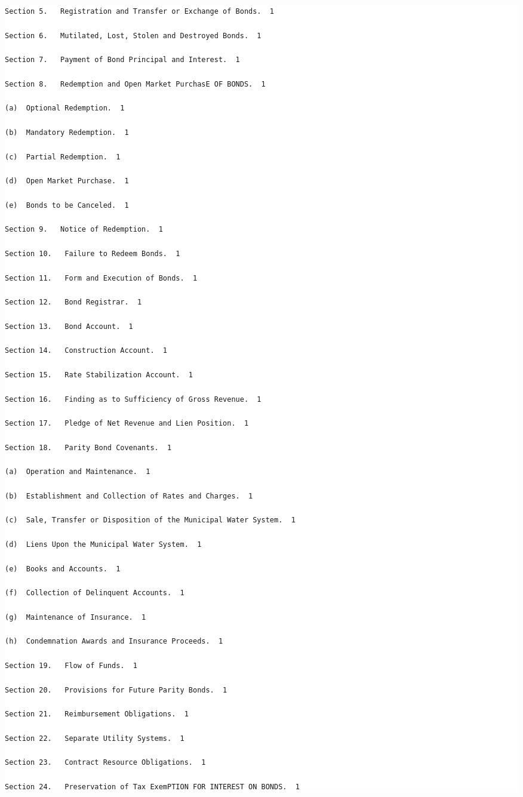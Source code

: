     Section 5.   Registration and Transfer or Exchange of Bonds.  1  
  
    Section 6.   Mutilated, Lost, Stolen and Destroyed Bonds.  1  
  
    Section 7.   Payment of Bond Principal and Interest.  1  
  
    Section 8.   Redemption and Open Market PurchasE OF BONDS.  1  
  
    (a)  Optional Redemption.  1  
  
    (b)  Mandatory Redemption.  1  
  
    (c)  Partial Redemption.  1  
  
    (d)  Open Market Purchase.  1  
  
    (e)  Bonds to be Canceled.  1  
  
    Section 9.   Notice of Redemption.  1  
  
    Section 10.   Failure to Redeem Bonds.  1  
  
    Section 11.   Form and Execution of Bonds.  1  
  
    Section 12.   Bond Registrar.  1  
  
    Section 13.   Bond Account.  1  
  
    Section 14.   Construction Account.  1  
  
    Section 15.   Rate Stabilization Account.  1  
  
    Section 16.   Finding as to Sufficiency of Gross Revenue.  1  
  
    Section 17.   Pledge of Net Revenue and Lien Position.  1  
  
    Section 18.   Parity Bond Covenants.  1  
  
    (a)  Operation and Maintenance.  1  
  
    (b)  Establishment and Collection of Rates and Charges.  1  
  
    (c)  Sale, Transfer or Disposition of the Municipal Water System.  1  
  
    (d)  Liens Upon the Municipal Water System.  1  
  
    (e)  Books and Accounts.  1  
  
    (f)  Collection of Delinquent Accounts.  1  
  
    (g)  Maintenance of Insurance.  1  
  
    (h)  Condemnation Awards and Insurance Proceeds.  1  
  
    Section 19.   Flow of Funds.  1  
  
    Section 20.   Provisions for Future Parity Bonds.  1  
  
    Section 21.   Reimbursement Obligations.  1  
  
    Section 22.   Separate Utility Systems.  1  
  
    Section 23.   Contract Resource Obligations.  1  
  
    Section 24.   Preservation of Tax ExemPTION FOR INTEREST ON BONDS.  1  
  